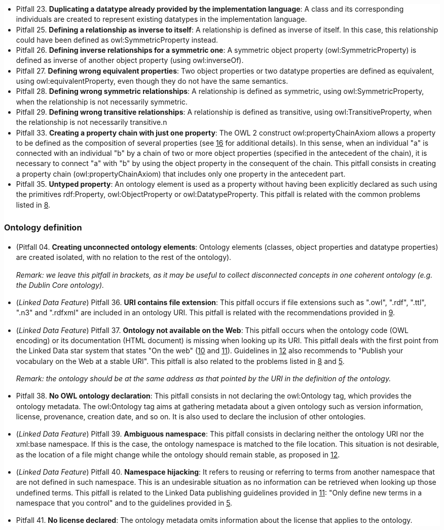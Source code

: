 * Pitfall 23. **Duplicating a datatype already provided by the implementation language**: A class and its corresponding individuals are created to represent existing datatypes in the implementation language.
* Pitfall 25. **Defining a relationship as inverse to itself**: A relationship is defined as inverse of itself. In this case, this relationship could have been defined as owl:SymmetricProperty instead.
* Pitfall 26. **Defining inverse relationships for a symmetric one**: A symmetric object property (owl:SymmetricProperty) is defined as inverse of another object property (using owl:inverseOf).
* Pitfall 27. **Defining wrong equivalent properties**: Two object properties or two datatype properties are defined as equivalent, using owl:equivalentProperty, even though they do not have the same semantics.
* Pitfall 28. **Defining wrong symmetric relationships**: A relationship is defined as symmetric, using owl:SymmetricProperty, when the relationship is not necessarily symmetric.
* Pitfall 29. **Defining wrong transitive relationships**: A relationship is defined as transitive, using owl:TransitiveProperty, when the relationship is not necessarily transitive.n
* Pitfall 33. **Creating a property chain with just one property**: The OWL 2 construct owl:propertyChainAxiom allows a property to be defined as the composition of several properties (see [16][16] for additional details). In this sense, when an individual "a" is connected with an individual "b" by a chain of two or more object properties (specified in the antecedent of the chain), it is necessary to connect "a" with "b" by using the object property in the consequent of the chain. This pitfall consists in creating a property chain (owl:propertyChainAxiom) that includes only one property in the antecedent part.
* Pitfall 35. **Untyped property**: An ontology element is used as a property without having been explicitly declared as such using the primitives rdf:Property, owl:ObjectProperty or owl:DatatypeProperty. This pitfall is related with the common problems listed in [8][8].

### Ontology definition

* (Pitfall 04. **Creating unconnected ontology elements**: Ontology elements (classes, object properties and datatype properties) are created isolated, with no relation to the rest of the ontology).

    *Remark: we leave this pitfall in brackets, as it may be useful to collect disconnected concepts in one coherent ontology (e.g. the Dublin Core ontology).*

* (*Linked Data Feature*) Pitfall 36. **URI contains file extension**: This pitfall occurs if file extensions such as ".owl", ".rdf", ".ttl", ".n3" and ".rdfxml" are included in an ontology URI. This pitfall is related with the recommendations provided in [9][9].

* (*Linked Data Feature*) Pitfall 37. **Ontology not available on the Web**: This pitfall occurs when the ontology code (OWL encoding) or its documentation (HTML document) is missing when looking up its URI. This pitfall deals with the first point from the Linked Data star system that states "On the web" ([10][10] and [11][11]). Guidelines in [12][12] also recommends to "Publish your vocabulary on the Web at a stable URI". This pitfall is also related to the problems listed in [8][8] and [5][5].

	*Remark: the ontology should be at the same address as that pointed by the URI in the definition of the ontology.*

* Pitfall 38. **No OWL ontology declaration**: This pitfall consists in not declaring the owl:Ontology tag, which provides the ontology metadata. The owl:Ontology tag aims at gathering metadata about a given ontology such as version information, license, provenance, creation date, and so on. It is also used to declare the inclusion of other ontologies.
* (*Linked Data Feature*) Pitfall 39. **Ambiguous namespace**: This pitfall consists in declaring neither the ontology URI nor the xml:base namespace. If this is the case, the ontology namespace is matched to the file location. This situation is not desirable, as the location of a file might change while the ontology should remain stable, as proposed in [12][12].
* (*Linked Data Feature*) Pitfall 40. **Namespace hijacking**: It refers to reusing or referring to terms from another namespace that are not defined in such namespace. This is an undesirable situation as no information can be retrieved when looking up those undefined terms. This pitfall is related to the Linked Data publishing guidelines provided in [11][11]: "Only define new terms in a namespace that you control" and to the guidelines provided in [5][5].
* Pitfall 41. **No license declared**: The ontology metadata omits information about the license that applies to the ontology.


[1]: https://ac.els-cdn.com/S1877042815056608/1-s2.0-S1877042815056608-main.pdf?_tid=23358f4e-6ec2-438d-9cf1-b9a483f225ab&acdnat=1520009653_d6e0957f9026bd3294065aa761477e57
[2]: https://protege.stanford.edu/publications/ontology_development/ontology101.pdf
[3]: http://oa.upm.es/6456/1/Evaluation_of_Taxonomic_K.pdf
[4]: http://dcevents.dublincore.org/index.php/IntConf/dc-2011/paper/viewFile/47/15
[5]: http://www.aifb.kit.edu/images/b/b5/OntologyEvaluation.pdf
[6]: https://www.springer.com/us/book/9783540709992
[7]: http://www.cs.man.ac.uk/~rector/papers/common_errors_ekaw_2004.pdf
[8]: http://ceur-ws.org/Vol-628/ldow2010_paper04.pdf
[9]: https://joinup.ec.europa.eu/sites/default/files/document/2013-06/Study%20-%20Study%20on%20persistent%20URIs_4.pdf
[10]: http://www.w3.org/DesignIssues/LinkedData.html
[11]: http://linkeddatabook.com/editions/1.0/
[12]: http://bvatant.blogspot.fr/2012/02/is-your-linked-data-vocabulary-5-star_9588.html
[13]: http://mowl-power.cs.man.ac.uk/protegeowltutorial/resources/ProtegeOWLTutorialP4_v1_3.pdf
[15]: http://oops.linkeddata.es/catalogue.jsp
[16]: http://www.w3.org/TR/owl2-new-features/#F8:_Property_Chain_Inclusion
[17]: https://www.w3.org/TR/2009/REC-skos-reference-20090818/
[18]: http://oa.upm.es/5474/1/INVE_MEM_2009_64393.pdf